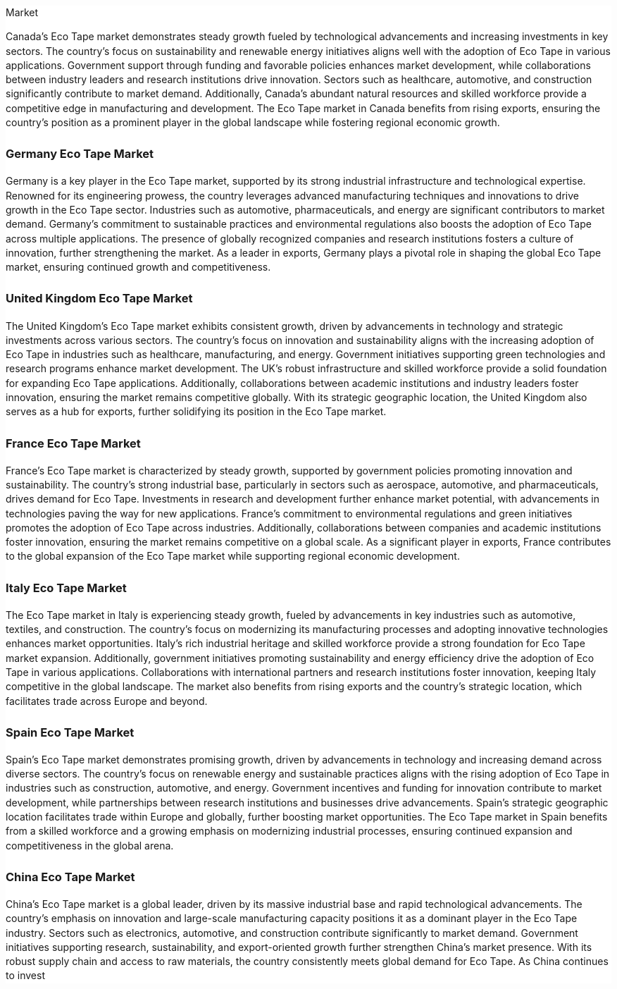 Market</h3><p>Canada&rsquo;s Eco Tape market demonstrates steady growth fueled by technological advancements and increasing investments in key sectors. The country&rsquo;s focus on sustainability and renewable energy initiatives aligns well with the adoption of Eco Tape in various applications. Government support through funding and favorable policies enhances market development, while collaborations between industry leaders and research institutions drive innovation. Sectors such as healthcare, automotive, and construction significantly contribute to market demand. Additionally, Canada&rsquo;s abundant natural resources and skilled workforce provide a competitive edge in manufacturing and development. The Eco Tape market in Canada benefits from rising exports, ensuring the country&rsquo;s position as a prominent player in the global landscape while fostering regional economic growth.</p><h3>Germany Eco Tape Market</h3><p>Germany is a key player in the Eco Tape market, supported by its strong industrial infrastructure and technological expertise. Renowned for its engineering prowess, the country leverages advanced manufacturing techniques and innovations to drive growth in the Eco Tape sector. Industries such as automotive, pharmaceuticals, and energy are significant contributors to market demand. Germany&rsquo;s commitment to sustainable practices and environmental regulations also boosts the adoption of Eco Tape across multiple applications. The presence of globally recognized companies and research institutions fosters a culture of innovation, further strengthening the market. As a leader in exports, Germany plays a pivotal role in shaping the global Eco Tape market, ensuring continued growth and competitiveness.</p><h3>United Kingdom Eco Tape Market</h3><p>The United Kingdom&rsquo;s Eco Tape market exhibits consistent growth, driven by advancements in technology and strategic investments across various sectors. The country&rsquo;s focus on innovation and sustainability aligns with the increasing adoption of Eco Tape in industries such as healthcare, manufacturing, and energy. Government initiatives supporting green technologies and research programs enhance market development. The UK&rsquo;s robust infrastructure and skilled workforce provide a solid foundation for expanding Eco Tape applications. Additionally, collaborations between academic institutions and industry leaders foster innovation, ensuring the market remains competitive globally. With its strategic geographic location, the United Kingdom also serves as a hub for exports, further solidifying its position in the Eco Tape market.</p><h3>France Eco Tape Market</h3><p>France&rsquo;s Eco Tape market is characterized by steady growth, supported by government policies promoting innovation and sustainability. The country&rsquo;s strong industrial base, particularly in sectors such as aerospace, automotive, and pharmaceuticals, drives demand for Eco Tape. Investments in research and development further enhance market potential, with advancements in technologies paving the way for new applications. France&rsquo;s commitment to environmental regulations and green initiatives promotes the adoption of Eco Tape across industries. Additionally, collaborations between companies and academic institutions foster innovation, ensuring the market remains competitive on a global scale. As a significant player in exports, France contributes to the global expansion of the Eco Tape market while supporting regional economic development.</p><h3>Italy Eco Tape Market</h3><p>The Eco Tape market in Italy is experiencing steady growth, fueled by advancements in key industries such as automotive, textiles, and construction. The country&rsquo;s focus on modernizing its manufacturing processes and adopting innovative technologies enhances market opportunities. Italy&rsquo;s rich industrial heritage and skilled workforce provide a strong foundation for Eco Tape market expansion. Additionally, government initiatives promoting sustainability and energy efficiency drive the adoption of Eco Tape in various applications. Collaborations with international partners and research institutions foster innovation, keeping Italy competitive in the global landscape. The market also benefits from rising exports and the country&rsquo;s strategic location, which facilitates trade across Europe and beyond.</p><h3>Spain Eco Tape Market</h3><p>Spain&rsquo;s Eco Tape market demonstrates promising growth, driven by advancements in technology and increasing demand across diverse sectors. The country&rsquo;s focus on renewable energy and sustainable practices aligns with the rising adoption of Eco Tape in industries such as construction, automotive, and energy. Government incentives and funding for innovation contribute to market development, while partnerships between research institutions and businesses drive advancements. Spain&rsquo;s strategic geographic location facilitates trade within Europe and globally, further boosting market opportunities. The Eco Tape market in Spain benefits from a skilled workforce and a growing emphasis on modernizing industrial processes, ensuring continued expansion and competitiveness in the global arena.</p><h3>China Eco Tape Market</h3><p>China&rsquo;s Eco Tape market is a global leader, driven by its massive industrial base and rapid technological advancements. The country&rsquo;s emphasis on innovation and large-scale manufacturing capacity positions it as a dominant player in the Eco Tape industry. Sectors such as electronics, automotive, and construction contribute significantly to market demand. Government initiatives supporting research, sustainability, and export-oriented growth further strengthen China&rsquo;s market presence. With its robust supply chain and access to raw materials, the country consistently meets global demand for Eco Tape. As China continues to invest